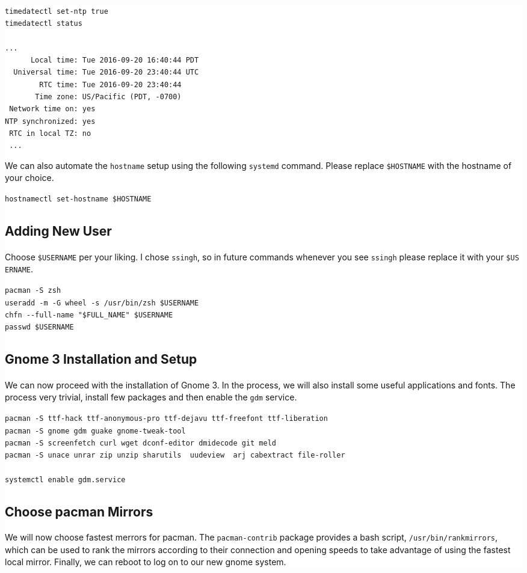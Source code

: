 ```terminal
timedatectl set-ntp true
timedatectl status

...
      Local time: Tue 2016-09-20 16:40:44 PDT
  Universal time: Tue 2016-09-20 23:40:44 UTC
        RTC time: Tue 2016-09-20 23:40:44
       Time zone: US/Pacific (PDT, -0700)
 Network time on: yes
NTP synchronized: yes
 RTC in local TZ: no
 ...
```

We can also automate the `hostname` setup using the following `systemd` command. Please
replace `$HOSTNAME` with the hostname of your choice.

```terminal
hostnamectl set-hostname $HOSTNAME
```

## Adding New User

Choose `$USERNAME` per your liking. I chose `ssingh`, so in future commands whenever you see
`ssingh` please replace it with your `$USERNAME`.

```terminal
pacman -S zsh
useradd -m -G wheel -s /usr/bin/zsh $USERNAME
chfn --full-name "$FULL_NAME" $USERNAME
passwd $USERNAME
```

## Gnome 3 Installation and Setup

We can now proceed with the installation of Gnome 3. In the process, we will also install some
useful applications and fonts. The process very trivial, install few packages and then enable the
`gdm` service.

```terminal
pacman -S ttf-hack ttf-anonymous-pro ttf-dejavu ttf-freefont ttf-liberation
pacman -S gnome gdm guake gnome-tweak-tool
pacman -S screenfetch curl wget dconf-editor dmidecode git meld
pacman -S unace unrar zip unzip sharutils  uudeview  arj cabextract file-roller

systemctl enable gdm.service
```

## Choose pacman Mirrors

We will now choose fastest merrors for pacman. The `pacman-contrib` package provides a bash
script, `/usr/bin/rankmirrors`, which can be used to rank the mirrors according to their connection
and opening speeds to take advantage of using the fastest local mirror. Finally, we can reboot to
log on to our new gnome system.
